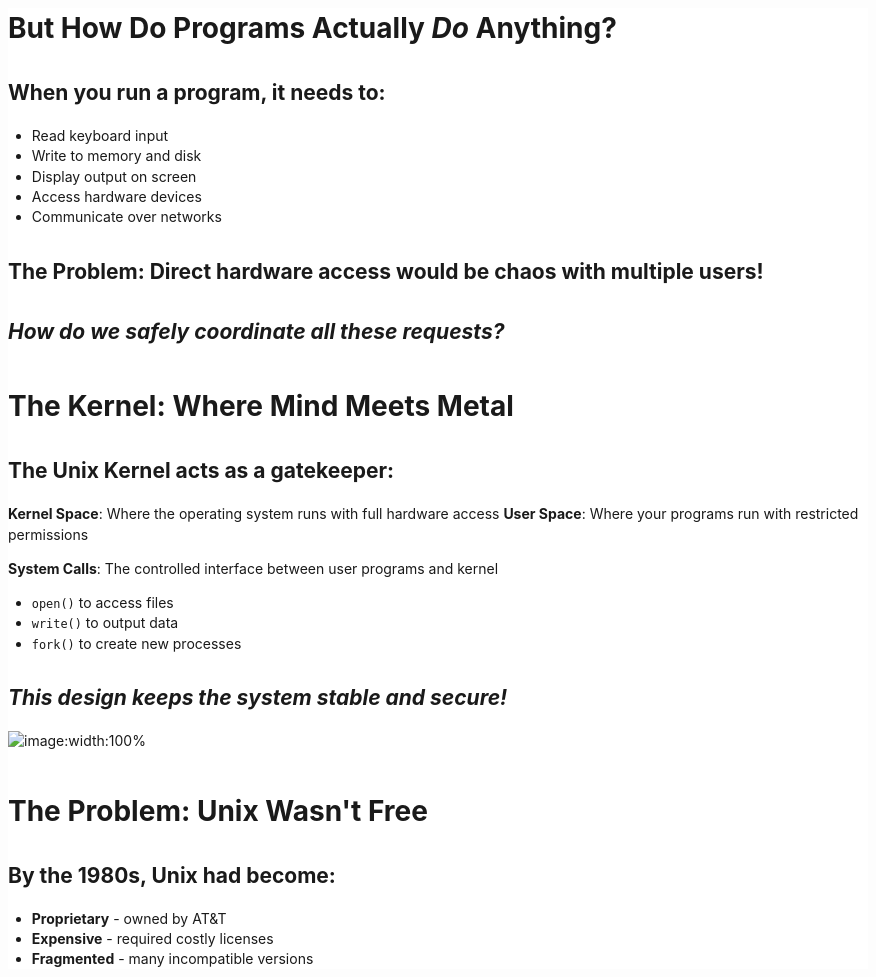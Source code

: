

# But How Do Programs Actually *Do* Anything?

## When you run a program, it needs to:
- Read keyboard input
- Write to memory and disk
- Display output on screen
- Access hardware devices
- Communicate over networks

## **The Problem**: Direct hardware access would be chaos with multiple users!

## *How do we safely coordinate all these requests?*



# The Kernel: Where Mind Meets Metal





## **The Unix Kernel** acts as a gatekeeper:

**Kernel Space**: Where the operating system runs with full hardware access
**User Space**: Where your programs run with restricted permissions

**System Calls**: The controlled interface between user programs and kernel
- `open()` to access files
- `write()` to output data  
- `fork()` to create new processes

## *This design keeps the system stable and secure!*



![image:width:100%](./img/kernel_diagram.png)





# The Problem: Unix Wasn't Free

## By the 1980s, Unix had become:
- **Proprietary** - owned by AT&T
- **Expensive** - required costly licenses
- **Fragmented** - many incompatible versions
